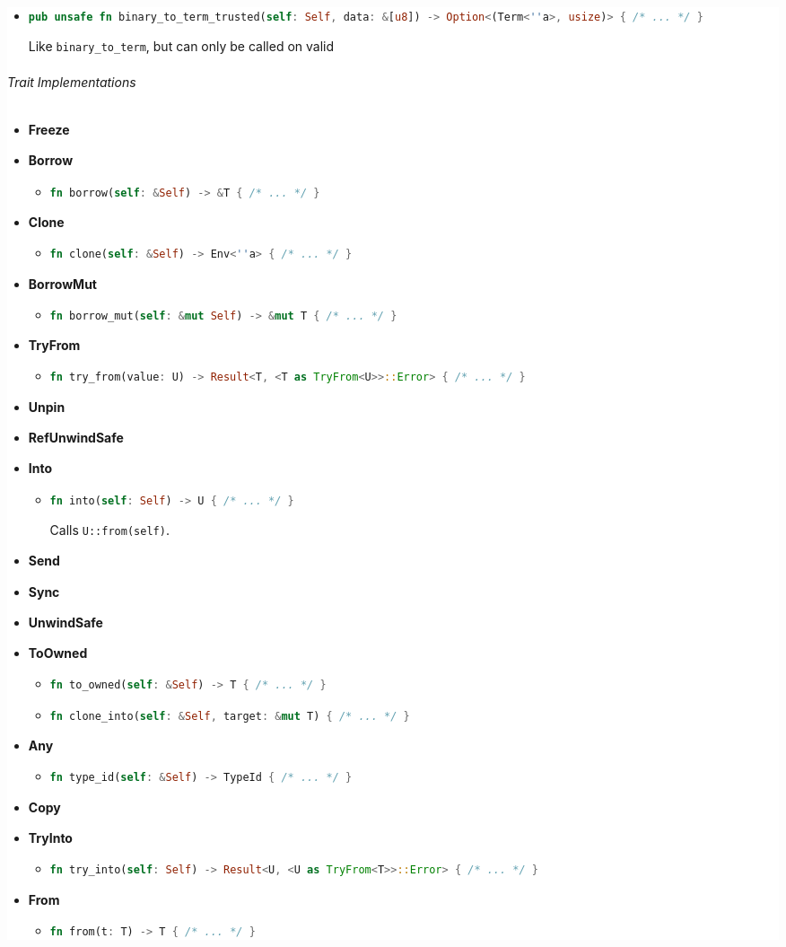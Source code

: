 - ```rust
  pub unsafe fn binary_to_term_trusted(self: Self, data: &[u8]) -> Option<(Term<''a>, usize)> { /* ... */ }
  ```
  Like `binary_to_term`, but can only be called on valid

###### Trait Implementations

- **Freeze**
- **Borrow**
  - ```rust
    fn borrow(self: &Self) -> &T { /* ... */ }
    ```

- **Clone**
  - ```rust
    fn clone(self: &Self) -> Env<''a> { /* ... */ }
    ```

- **BorrowMut**
  - ```rust
    fn borrow_mut(self: &mut Self) -> &mut T { /* ... */ }
    ```

- **TryFrom**
  - ```rust
    fn try_from(value: U) -> Result<T, <T as TryFrom<U>>::Error> { /* ... */ }
    ```

- **Unpin**
- **RefUnwindSafe**
- **Into**
  - ```rust
    fn into(self: Self) -> U { /* ... */ }
    ```
    Calls `U::from(self)`.

- **Send**
- **Sync**
- **UnwindSafe**
- **ToOwned**
  - ```rust
    fn to_owned(self: &Self) -> T { /* ... */ }
    ```

  - ```rust
    fn clone_into(self: &Self, target: &mut T) { /* ... */ }
    ```

- **Any**
  - ```rust
    fn type_id(self: &Self) -> TypeId { /* ... */ }
    ```

- **Copy**
- **TryInto**
  - ```rust
    fn try_into(self: Self) -> Result<U, <U as TryFrom<T>>::Error> { /* ... */ }
    ```

- **From**
  - ```rust
    fn from(t: T) -> T { /* ... */ }
    ```
  ```

[`Binary`]: struct.Binary.html
[`Env`]: ../../env/struct.Env.html
[`OwnedBinary`]: struct.OwnedBinary.html
[option]: https://doc.rust-lang.org/stable/core/option/enum.Option.html